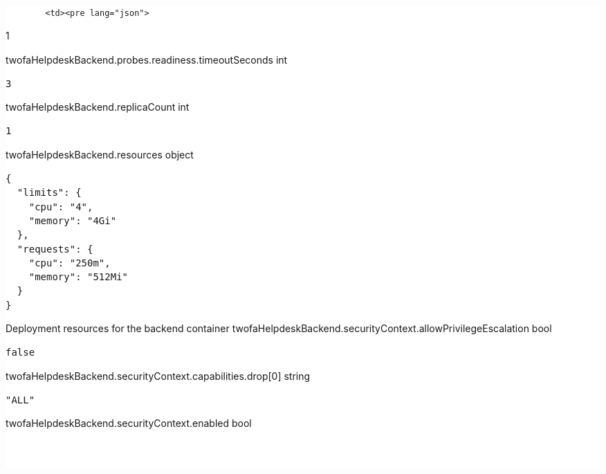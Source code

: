 			<td><pre lang="json">
1
</pre>
</td>
			<td></td>
		</tr>
		<tr>
			<td>twofaHelpdeskBackend.probes.readiness.timeoutSeconds</td>
			<td>int</td>
			<td><pre lang="json">
3
</pre>
</td>
			<td></td>
		</tr>
		<tr>
			<td>twofaHelpdeskBackend.replicaCount</td>
			<td>int</td>
			<td><pre lang="json">
1
</pre>
</td>
			<td></td>
		</tr>
		<tr>
			<td>twofaHelpdeskBackend.resources</td>
			<td>object</td>
			<td><pre lang="json">
{
  "limits": {
    "cpu": "4",
    "memory": "4Gi"
  },
  "requests": {
    "cpu": "250m",
    "memory": "512Mi"
  }
}
</pre>
</td>
			<td>Deployment resources for the backend container</td>
		</tr>
		<tr>
			<td>twofaHelpdeskBackend.securityContext.allowPrivilegeEscalation</td>
			<td>bool</td>
			<td><pre lang="json">
false
</pre>
</td>
			<td></td>
		</tr>
		<tr>
			<td>twofaHelpdeskBackend.securityContext.capabilities.drop[0]</td>
			<td>string</td>
			<td><pre lang="json">
"ALL"
</pre>
</td>
			<td></td>
		</tr>
		<tr>
			<td>twofaHelpdeskBackend.securityContext.enabled</td>
			<td>bool</td>
			<td><pre lang="json">